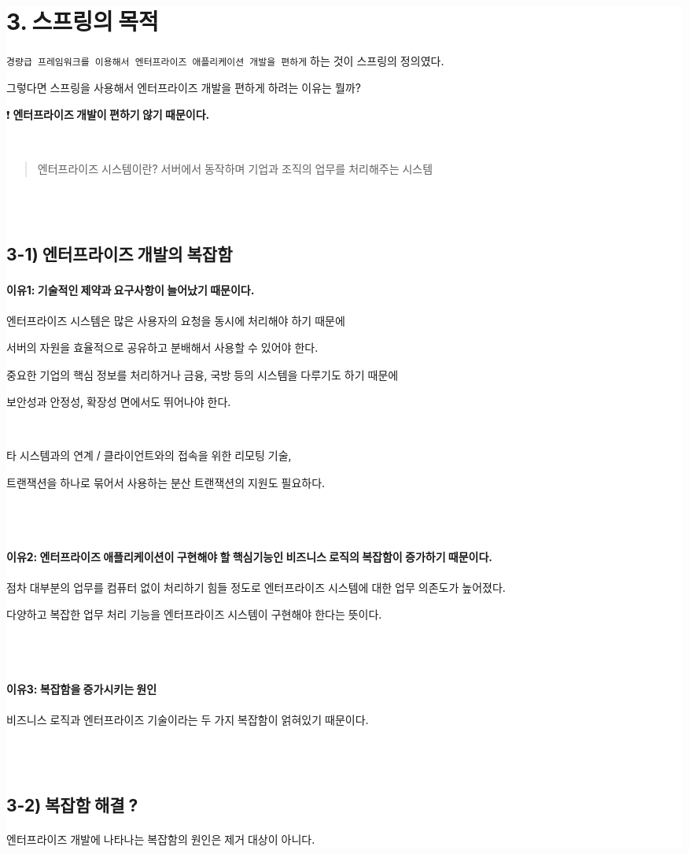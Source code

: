 # 3. 스프링의 목적

`경량급 프레임워크를 이용해서 엔터프라이즈 애플리케이션 개발을 편하게` 하는 것이 스프링의 정의였다.

그렇다면 스프링을 사용해서 엔터프라이즈 개발을 편하게 하려는 이유는 뭘까?

❗️️ **엔터프라이즈 개발이 편하기 않기 때문이다.**

<br />

> 엔터프라이즈 시스템이란?
> 서버에서 동작하며 기업과 조직의 업무를 처리해주는 시스템

<br />
<br />

## 3-1) 엔터프라이즈 개발의 복잡함

#### 이유1: 기술적인 제약과 요구사항이 늘어났기 때문이다.

엔터프라이즈 시스템은 많은 사용자의 요청을 동시에 처리해야 하기 때문에

서버의 자원을 효율적으로 공유하고 분배해서 사용할 수 있어야 한다.

중요한 기업의 핵심 정보를 처리하거나 금융, 국방 등의 시스템을 다루기도 하기 때문에

보안성과 안정성, 확장성 면에서도 뛰어나야 한다.

<br />

타 시스템과의 연계 / 클라이언트와의 접속을 위한 리모팅 기술,

트랜잭션을 하나로 묶어서 사용하는 분산 트랜잭션의 지원도 필요하다.

<br />
<br />

#### 이유2: 엔터프라이즈 애플리케이션이 구현해야 할 핵심기능인 비즈니스 로직의 복잡함이 증가하기 때문이다.

점차 대부분의 업무를 컴퓨터 없이 처리하기 힘들 정도로 엔터프라이즈 시스템에 대한 업무 의존도가 높어졌다.

다양하고 복잡한 업무 처리 기능을 엔터프라이즈 시스템이 구현해야 한다는 뜻이다.

<br />
<br />

#### 이유3: 복잡함을 증가시키는 원인

비즈니스 로직과 엔터프라이즈 기술이라는 두 가지 복잡함이 얽혀있기 때문이다.

<br />
<br />

## 3-2) 복잡함 해결 ?

엔터프라이즈 개발에 나타나는 복잡함의 원인은 제거 대상이 아니다.
